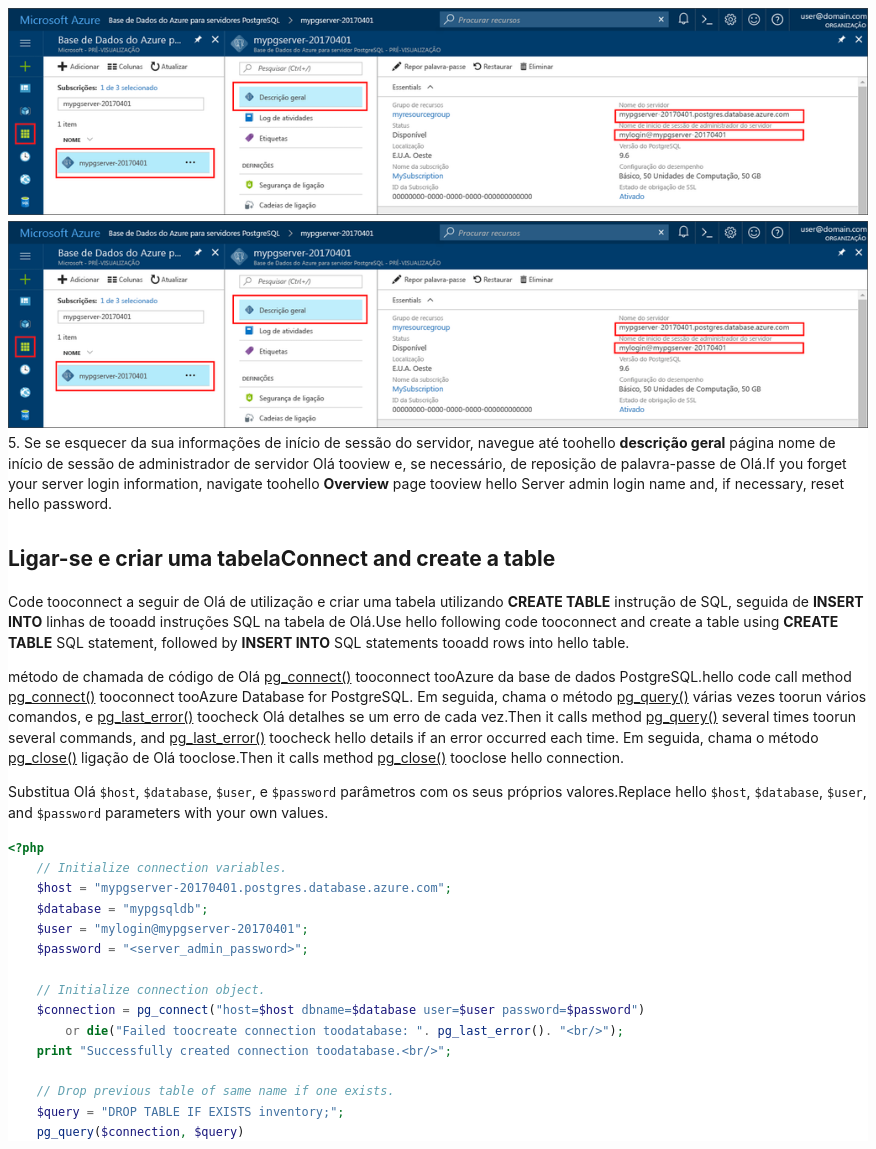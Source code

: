  <span data-ttu-id="fd9d9-141">![Base de Dados do Azure para o PostgreSQL – Início de sessão de administrador do servidor](./media/connect-php/1-connection-string.png)</span><span class="sxs-lookup"><span data-stu-id="fd9d9-141">![Azure Database for PostgreSQL - Server Admin Login](./media/connect-php/1-connection-string.png)</span></span>
5. <span data-ttu-id="fd9d9-142">Se se esquecer da sua informações de início de sessão do servidor, navegue até toohello **descrição geral** página nome de início de sessão de administrador de servidor Olá tooview e, se necessário, de reposição de palavra-passe de Olá.</span><span class="sxs-lookup"><span data-stu-id="fd9d9-142">If you forget your server login information, navigate toohello **Overview** page tooview hello Server admin login name and, if necessary, reset hello password.</span></span>

## <a name="connect-and-create-a-table"></a><span data-ttu-id="fd9d9-143">Ligar-se e criar uma tabela</span><span class="sxs-lookup"><span data-stu-id="fd9d9-143">Connect and create a table</span></span>
<span data-ttu-id="fd9d9-144">Code tooconnect a seguir de Olá de utilização e criar uma tabela utilizando **CREATE TABLE** instrução de SQL, seguida de **INSERT INTO** linhas de tooadd instruções SQL na tabela de Olá.</span><span class="sxs-lookup"><span data-stu-id="fd9d9-144">Use hello following code tooconnect and create a table using **CREATE TABLE** SQL statement, followed by **INSERT INTO** SQL statements tooadd rows into hello table.</span></span>

<span data-ttu-id="fd9d9-145">método de chamada de código de Olá [pg_connect()](http://php.net/manual/en/function.pg-connect.php) tooconnect tooAzure da base de dados PostgreSQL.</span><span class="sxs-lookup"><span data-stu-id="fd9d9-145">hello code call method [pg_connect()](http://php.net/manual/en/function.pg-connect.php) tooconnect tooAzure Database for PostgreSQL.</span></span> <span data-ttu-id="fd9d9-146">Em seguida, chama o método [pg_query()](http://php.net/manual/en/function.pg-query.php) várias vezes toorun vários comandos, e [pg_last_error()](http://php.net/manual/en/function.pg-last-error.php) toocheck Olá detalhes se um erro de cada vez.</span><span class="sxs-lookup"><span data-stu-id="fd9d9-146">Then it calls method [pg_query()](http://php.net/manual/en/function.pg-query.php) several times toorun several commands, and [pg_last_error()](http://php.net/manual/en/function.pg-last-error.php) toocheck hello details if an error occurred each time.</span></span> <span data-ttu-id="fd9d9-147">Em seguida, chama o método [pg_close()](http://php.net/manual/en/function.pg-close.php) ligação de Olá tooclose.</span><span class="sxs-lookup"><span data-stu-id="fd9d9-147">Then it calls method [pg_close()](http://php.net/manual/en/function.pg-close.php) tooclose hello connection.</span></span>

<span data-ttu-id="fd9d9-148">Substitua Olá `$host`, `$database`, `$user`, e `$password` parâmetros com os seus próprios valores.</span><span class="sxs-lookup"><span data-stu-id="fd9d9-148">Replace hello `$host`, `$database`, `$user`, and `$password` parameters with your own values.</span></span> 

```php
<?php
    // Initialize connection variables.
    $host = "mypgserver-20170401.postgres.database.azure.com";
    $database = "mypgsqldb";
    $user = "mylogin@mypgserver-20170401";
    $password = "<server_admin_password>";

    // Initialize connection object.
    $connection = pg_connect("host=$host dbname=$database user=$user password=$password") 
        or die("Failed toocreate connection toodatabase: ". pg_last_error(). "<br/>");
    print "Successfully created connection toodatabase.<br/>";

    // Drop previous table of same name if one exists.
    $query = "DROP TABLE IF EXISTS inventory;";
    pg_query($connection, $query) 
```